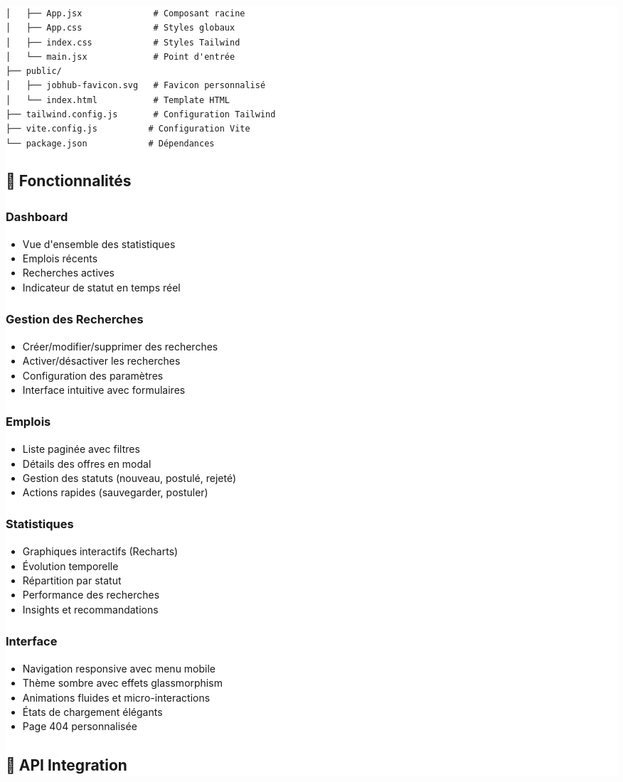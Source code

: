 ```
│   ├── App.jsx              # Composant racine
│   ├── App.css              # Styles globaux
│   ├── index.css            # Styles Tailwind
│   └── main.jsx             # Point d'entrée
├── public/
│   ├── jobhub-favicon.svg   # Favicon personnalisé
│   └── index.html           # Template HTML
├── tailwind.config.js       # Configuration Tailwind
├── vite.config.js          # Configuration Vite
└── package.json            # Dépendances
```

## 🎯 Fonctionnalités

### Dashboard
- Vue d'ensemble des statistiques
- Emplois récents
- Recherches actives
- Indicateur de statut en temps réel

### Gestion des Recherches
- Créer/modifier/supprimer des recherches
- Activer/désactiver les recherches
- Configuration des paramètres
- Interface intuitive avec formulaires

### Emplois
- Liste paginée avec filtres
- Détails des offres en modal
- Gestion des statuts (nouveau, postulé, rejeté)
- Actions rapides (sauvegarder, postuler)

### Statistiques
- Graphiques interactifs (Recharts)
- Évolution temporelle
- Répartition par statut
- Performance des recherches
- Insights et recommandations

### Interface
- Navigation responsive avec menu mobile
- Thème sombre avec effets glassmorphism
- Animations fluides et micro-interactions
- États de chargement élégants
- Page 404 personnalisée

## 🔌 API Integration
